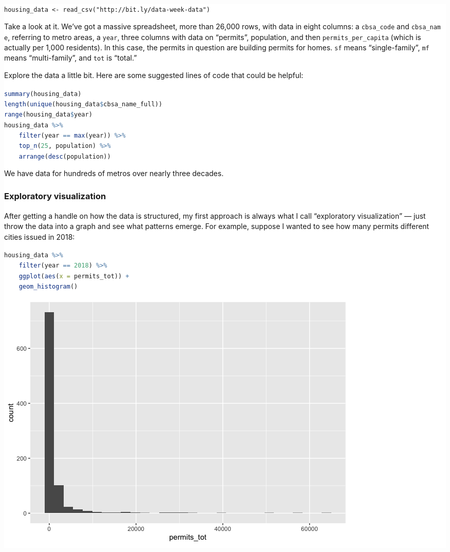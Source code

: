```</code></pre>
housing_data <- read_csv("http://bit.ly/data-week-data")
```

Take a look at it. We’ve got a massive spreadsheet, more than 26,000
rows, with data in eight columns: a `cbsa_code` and `cbsa_name`,
referring to metro areas, a `year`, three columns with data on
“permits”, population, and then `permits_per_capita` (which is
actually per 1,000 residents). In this case, the permits in question are
building permits for homes. `sf` means “single-family”, `mf` means
“multi-family”, and `tot` is “total.”

Explore the data a little bit. Here are some suggested lines of code
that could be helpful:

``` r
summary(housing_data)
length(unique(housing_data$cbsa_name_full))
range(housing_data$year)
housing_data %>% 
    filter(year == max(year)) %>% 
    top_n(25, population) %>% 
    arrange(desc(population))
```

We have data for hundreds of metros over nearly three decades.

### Exploratory visualization

After getting a handle on how the data is structured, my first approach
is always what I call “exploratory visualization” — just throw the data
into a graph and see what patterns emerge. For example, suppose I wanted
to see how many permits different cities issued in 2018:

``` r
housing_data %>%
    filter(year == 2018) %>%
    ggplot(aes(x = permits_tot)) +
    geom_histogram()
```

![](r2_files/figure-gfm/unnamed-chunk-3-1.png)
